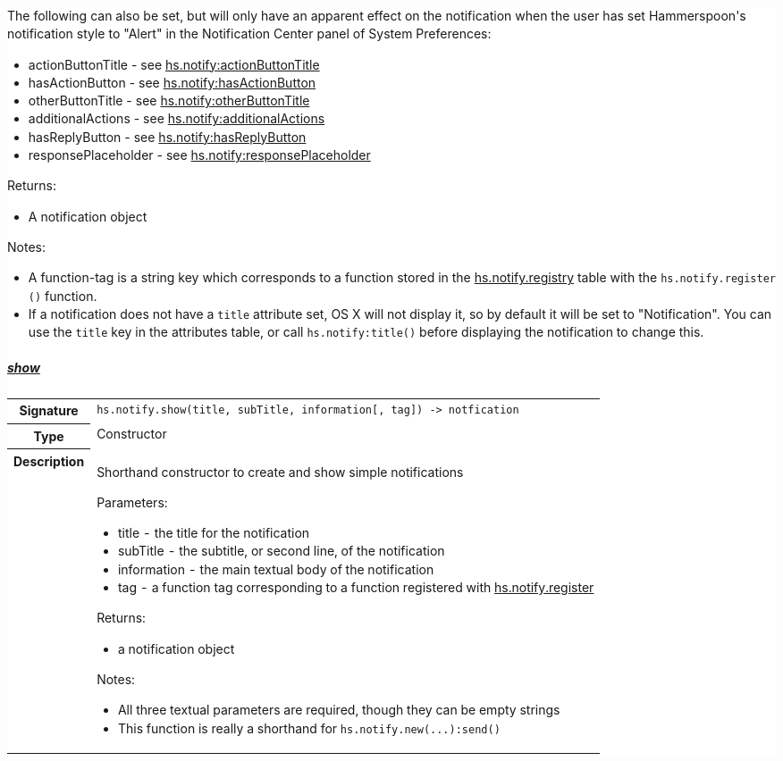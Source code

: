 <p>The following can also be set, but will only have an apparent effect on the notification when the user has set Hammerspoon's notification style to "Alert" in the Notification Center panel of System Preferences:</p>
<ul>
<li>actionButtonTitle   - see <a href="#actionButtonTitle">hs.notify:actionButtonTitle</a></li>
<li>hasActionButton     - see <a href="#hasActionButton">hs.notify:hasActionButton</a></li>
<li>otherButtonTitle    - see <a href="#otherButtonTitle">hs.notify:otherButtonTitle</a></li>
<li>additionalActions   - see <a href="#additionalActions">hs.notify:additionalActions</a></li>
<li>hasReplyButton      - see <a href="#hasReplyButton">hs.notify:hasReplyButton</a></li>
<li>responsePlaceholder - see <a href="#responsePlaceholder">hs.notify:responsePlaceholder</a></li>
</ul>
</li>
</ul>
<p>Returns:</p>
<ul>
<li>A notification object</li>
</ul>
<p>Notes:</p>
<ul>
<li>A function-tag is a string key which corresponds to a function stored in the <a href="#registry">hs.notify.registry</a> table with the <code>hs.notify.register()</code> function.</li>
<li>If a notification does not have a <code>title</code> attribute set, OS X will not display it, so by default it will be set to "Notification". You can use the <code>title</code> key in the attributes table, or call <code>hs.notify:title()</code> before displaying the notification to change this.</li>
</ul>
</td>
              </tr>
            </table>
          </section>
          <section id="show">
            <a name="//apple_ref/cpp/Constructor/show" class="dashAnchor"></a>
            <h5><a href="#show">show</a></h5>
            <table>
              <tr>
                <th>Signature</th>
                <td><code>hs.notify.show(title, subTitle, information[, tag]) -&gt; notfication</code></td>
              </tr>
              <tr>
                <th>Type</th>
                <td>Constructor</td>
              </tr>
              <tr>
                <th>Description</th>
                <td><p>Shorthand constructor to create and show simple notifications</p>
<p>Parameters:</p>
<ul>
<li>title       - the title for the notification</li>
<li>subTitle    - the subtitle, or second line, of the notification</li>
<li>information - the main textual body of the notification</li>
<li>tag         - a function tag corresponding to a function registered with <a href="#register">hs.notify.register</a></li>
</ul>
<p>Returns:</p>
<ul>
<li>a notification object</li>
</ul>
<p>Notes:</p>
<ul>
<li>All three textual parameters are required, though they can be empty strings</li>
<li>This function is really a shorthand for <code>hs.notify.new(...):send()</code></li>
</ul>
</td>
              </tr>